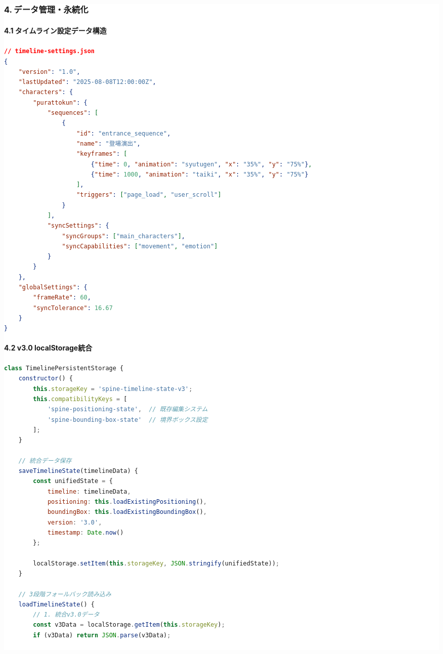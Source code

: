 ### 4. データ管理・永続化

#### 4.1 タイムライン設定データ構造
```json
// timeline-settings.json
{
    "version": "1.0",
    "lastUpdated": "2025-08-08T12:00:00Z",
    "characters": {
        "purattokun": {
            "sequences": [
                {
                    "id": "entrance_sequence",
                    "name": "登場演出",
                    "keyframes": [
                        {"time": 0, "animation": "syutugen", "x": "35%", "y": "75%"},
                        {"time": 1000, "animation": "taiki", "x": "35%", "y": "75%"}
                    ],
                    "triggers": ["page_load", "user_scroll"]
                }
            ],
            "syncSettings": {
                "syncGroups": ["main_characters"],
                "syncCapabilities": ["movement", "emotion"]
            }
        }
    },
    "globalSettings": {
        "frameRate": 60,
        "syncTolerance": 16.67
    }
}
```

#### 4.2 v3.0 localStorage統合
```javascript
class TimelinePersistentStorage {
    constructor() {
        this.storageKey = 'spine-timeline-state-v3';
        this.compatibilityKeys = [
            'spine-positioning-state',  // 既存編集システム
            'spine-bounding-box-state'  // 境界ボックス設定
        ];
    }
    
    // 統合データ保存
    saveTimelineState(timelineData) {
        const unifiedState = {
            timeline: timelineData,
            positioning: this.loadExistingPositioning(),
            boundingBox: this.loadExistingBoundingBox(),
            version: '3.0',
            timestamp: Date.now()
        };
        
        localStorage.setItem(this.storageKey, JSON.stringify(unifiedState));
    }
    
    // 3段階フォールバック読み込み
    loadTimelineState() {
        // 1. 統合v3.0データ
        const v3Data = localStorage.getItem(this.storageKey);
        if (v3Data) return JSON.parse(v3Data);
        
```